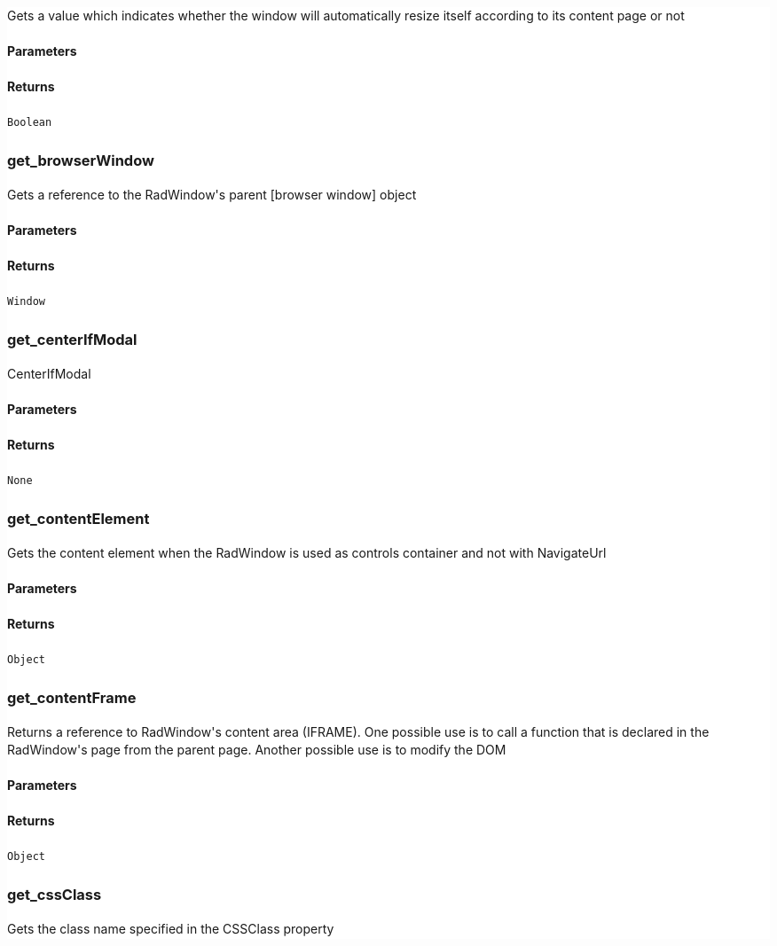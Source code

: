 Gets a value which indicates whether the window will automatically resize itself according to its content page or not

#### Parameters

#### Returns

`Boolean` 

### get_browserWindow

Gets a reference to the RadWindow's parent [browser window] object

#### Parameters

#### Returns

`Window` 

### get_centerIfModal

CenterIfModal

#### Parameters

#### Returns

`None` 

### get_contentElement

Gets the content element when the RadWindow is used as controls container and not with NavigateUrl

#### Parameters

#### Returns

`Object` 

### get_contentFrame

Returns a reference to RadWindow's content area (IFRAME). One possible use is to call a function that is declared in the RadWindow's page from the parent page. Another possible use is to modify the DOM

#### Parameters

#### Returns

`Object` 

### get_cssClass

Gets the class name specified in the CSSClass property
